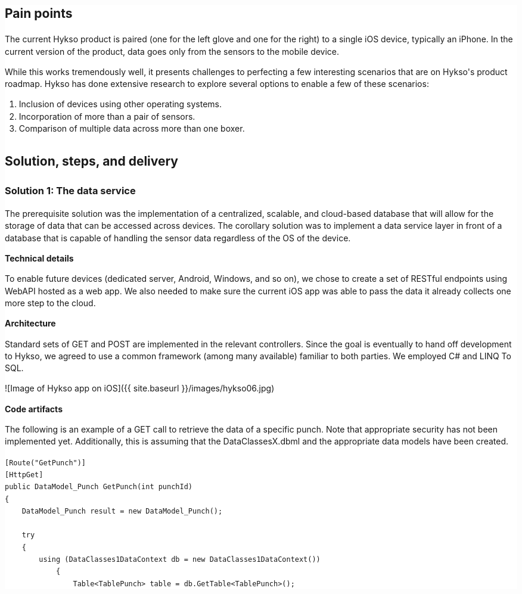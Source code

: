 
## Pain points ##

The current Hykso product is paired (one for the left glove and one for the right) to a single iOS device, typically an iPhone. In the current version of the product, data goes only from the sensors to the mobile device. 

While this works tremendously well, it presents challenges to perfecting a few interesting scenarios that are on Hykso's product roadmap. Hykso has done extensive research to explore several options to enable a few of these scenarios:

1. Inclusion of devices using other operating systems.
2. Incorporation of more than a pair of sensors.
3. Comparison of multiple data across more than one boxer.
 
## Solution, steps, and delivery ##

### Solution 1: The data service 

The prerequisite solution was the implementation of a centralized, scalable, and cloud-based database that will allow for the storage of data that can be accessed across devices. The corollary solution was to implement a data service layer in front of a database that is capable of handling the sensor data regardless of the OS of the device. 

**Technical details**

To enable future devices (dedicated server, Android, Windows, and so on), we chose to create a set of RESTful endpoints using WebAPI hosted as a web app. We also needed to make sure the current iOS app was able to pass the data it already collects one more step to the cloud. 

**Architecture**

Standard sets of GET and POST are implemented in the relevant controllers. Since the goal is eventually to hand off development to Hykso, we agreed to use a common framework (among many available) familiar to both parties. We employed C# and LINQ To SQL. 

![Image of Hykso app on iOS]({{ site.baseurl }}/images/hykso06.jpg)


**Code artifacts**

The following is an example of a GET call to retrieve the data of a specific punch. Note that appropriate security has not been implemented yet. Additionally, this is assuming that the DataClassesX.dbml and the appropriate data models have been created.


    [Route("GetPunch")]
    [HttpGet]
    public DataModel_Punch GetPunch(int punchId)
    {
    	DataModel_Punch result = new DataModel_Punch();
		
		try
        {
        	using (DataClasses1DataContext db = new DataClasses1DataContext())
                {
                    Table<TablePunch> table = db.GetTable<TablePunch>();
